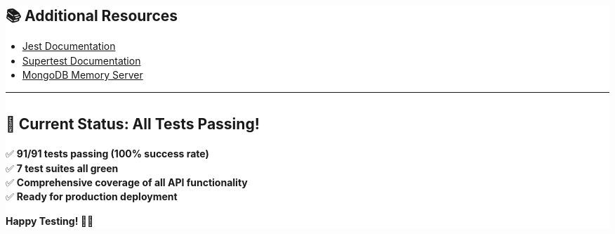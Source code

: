 ## 📚 Additional Resources

- [Jest Documentation](https://jestjs.io/docs/getting-started)
- [Supertest Documentation](https://github.com/visionmedia/supertest)
- [MongoDB Memory Server](https://github.com/nodkz/mongodb-memory-server)

---

## 🎉 **Current Status: All Tests Passing!**

✅ **91/91 tests passing (100% success rate)**  
✅ **7 test suites all green**  
✅ **Comprehensive coverage of all API functionality**  
✅ **Ready for production deployment**

**Happy Testing! 🧪✨**
